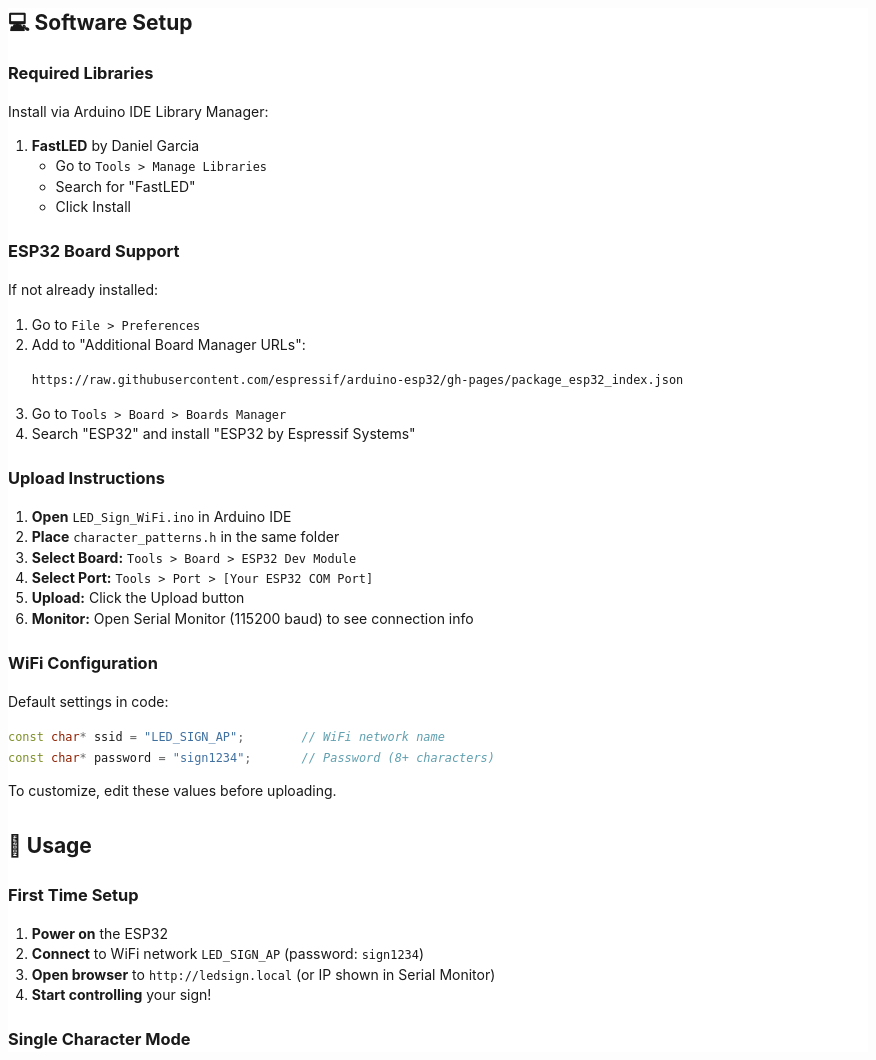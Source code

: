 ## 💻 Software Setup

### Required Libraries

Install via Arduino IDE Library Manager:

1. **FastLED** by Daniel Garcia
   - Go to `Tools > Manage Libraries`
   - Search for "FastLED"
   - Click Install

### ESP32 Board Support

If not already installed:

1. Go to `File > Preferences`
2. Add to "Additional Board Manager URLs":
   ```
   https://raw.githubusercontent.com/espressif/arduino-esp32/gh-pages/package_esp32_index.json
   ```
3. Go to `Tools > Board > Boards Manager`
4. Search "ESP32" and install "ESP32 by Espressif Systems"

### Upload Instructions

1. **Open** `LED_Sign_WiFi.ino` in Arduino IDE
2. **Place** `character_patterns.h` in the same folder
3. **Select Board:** `Tools > Board > ESP32 Dev Module`
4. **Select Port:** `Tools > Port > [Your ESP32 COM Port]`
5. **Upload:** Click the Upload button
6. **Monitor:** Open Serial Monitor (115200 baud) to see connection info

### WiFi Configuration

Default settings in code:

```cpp
const char* ssid = "LED_SIGN_AP";        // WiFi network name
const char* password = "sign1234";       // Password (8+ characters)
```

To customize, edit these values before uploading.

## 🚀 Usage

### First Time Setup

1. **Power on** the ESP32
2. **Connect** to WiFi network `LED_SIGN_AP` (password: `sign1234`)
3. **Open browser** to `http://ledsign.local` (or IP shown in Serial Monitor)
4. **Start controlling** your sign!

### Single Character Mode
